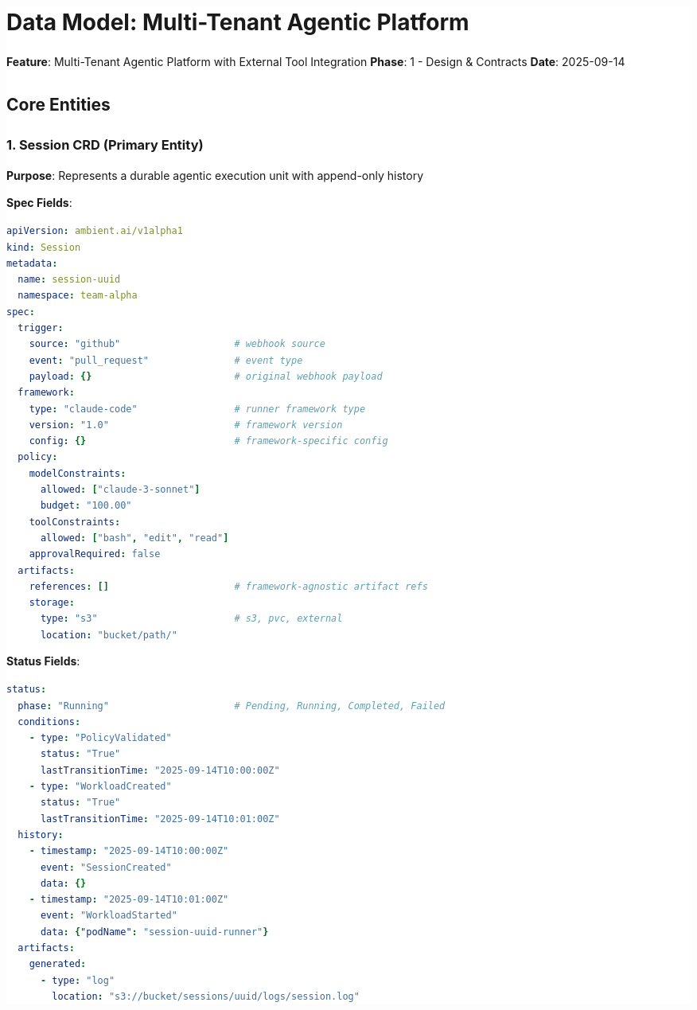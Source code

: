 # Data Model: Multi-Tenant Agentic Platform

**Feature**: Multi-Tenant Agentic Platform with External Tool Integration
**Phase**: 1 - Design & Contracts
**Date**: 2025-09-14

## Core Entities

### 1. Session CRD (Primary Entity)
**Purpose**: Represents a durable agentic execution unit with append-only history

**Spec Fields**:
```yaml
apiVersion: ambient.ai/v1alpha1
kind: Session
metadata:
  name: session-uuid
  namespace: team-alpha
spec:
  trigger:
    source: "github"                    # webhook source
    event: "pull_request"               # event type
    payload: {}                         # original webhook payload
  framework:
    type: "claude-code"                 # runner framework type
    version: "1.0"                      # framework version
    config: {}                          # framework-specific config
  policy:
    modelConstraints:
      allowed: ["claude-3-sonnet"]
      budget: "100.00"
    toolConstraints:
      allowed: ["bash", "edit", "read"]
    approvalRequired: false
  artifacts:
    references: []                      # framework-agnostic artifact refs
    storage:
      type: "s3"                        # s3, pvc, external
      location: "bucket/path/"
```

**Status Fields**:
```yaml
status:
  phase: "Running"                      # Pending, Running, Completed, Failed
  conditions:
    - type: "PolicyValidated"
      status: "True"
      lastTransitionTime: "2025-09-14T10:00:00Z"
    - type: "WorkloadCreated"
      status: "True"
      lastTransitionTime: "2025-09-14T10:01:00Z"
  history:
    - timestamp: "2025-09-14T10:00:00Z"
      event: "SessionCreated"
      data: {}
    - timestamp: "2025-09-14T10:01:00Z"
      event: "WorkloadStarted"
      data: {"podName": "session-uuid-runner"}
  artifacts:
    generated:
      - type: "log"
        location: "s3://bucket/sessions/uuid/logs/session.log"
```